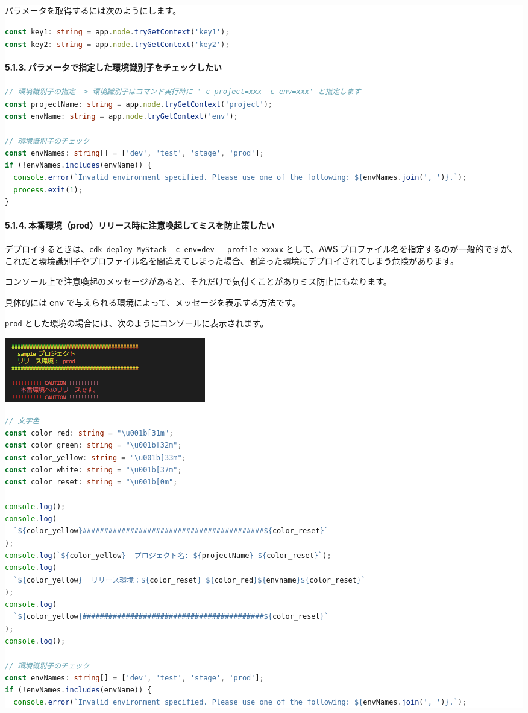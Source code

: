 パラメータを取得するには次のようにします。

```ts
const key1: string = app.node.tryGetContext('key1');
const key2: string = app.node.tryGetContext('key2');
```

#### 5.1.3. パラメータで指定した環境識別子をチェックしたい

```ts
// 環境識別子の指定 -> 環境識別子はコマンド実行時に '-c project=xxx -c env=xxx' と指定します
const projectName: string = app.node.tryGetContext('project');
const envName: string = app.node.tryGetContext('env');

// 環境識別子のチェック
const envNames: string[] = ['dev', 'test', 'stage', 'prod'];
if (!envNames.includes(envName)) {
  console.error(`Invalid environment specified. Please use one of the following: ${envNames.join(', ')}.`);
  process.exit(1);
}
```

#### 5.1.4. 本番環境（prod）リリース時に注意喚起してミスを防止策したい

デプロイするときは、`cdk deploy MyStack -c env=dev --profile xxxxx` として、AWS プロファイル名を指定するのが一般的ですが、これだと環境識別子やプロファイル名を間違えてしまった場合、間違った環境にデプロイされてしまう危険があります。

コンソール上で注意喚起のメッセージがあると、それだけで気付くことがありミス防止にもなります。

具体的には env で与えられる環境によって、メッセージを表示する方法です。

`prod` とした環境の場合には、次のようにコンソールに表示されます。

![CAUTION](/images/cdk/cdk-CAUTION.png)

```ts
// 文字色
const color_red: string = "\u001b[31m";
const color_green: string = "\u001b[32m";
const color_yellow: string = "\u001b[33m";
const color_white: string = "\u001b[37m";
const color_reset: string = "\u001b[0m";

console.log();
console.log(
  `${color_yellow}##########################################${color_reset}`
);
console.log(`${color_yellow}  プロジェクト名: ${projectName} ${color_reset}`);
console.log(
  `${color_yellow}  リリース環境：${color_reset} ${color_red}${envname}${color_reset}`
);
console.log(
  `${color_yellow}##########################################${color_reset}`
);
console.log();

// 環境識別子のチェック
const envNames: string[] = ['dev', 'test', 'stage', 'prod'];
if (!envNames.includes(envName)) {
  console.error(`Invalid environment specified. Please use one of the following: ${envNames.join(', ')}.`);
```